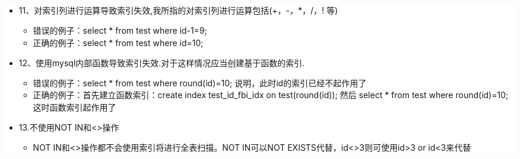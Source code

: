 - 11、对索引列进行运算导致索引失效,我所指的对索引列进行运算包括(+，-，*，/，! 等)
   - 错误的例子：select * from test where id-1=9;
   - 正确的例子：select * from test where id=10;

- 12、使用mysql内部函数导致索引失效.对于这样情况应当创建基于函数的索引.
   - 错误的例子：select * from test where round(id)=10;
   说明，此时id的索引已经不起作用了
   - 正确的例子：首先建立函数索引：create index test_id_fbi_idx on test(round(id));
   然后 select * from test where round(id)=10; 这时函数索引起作用了

- 13.不使用NOT IN和<>操作
   - NOT IN和<>操作都不会使用索引将进行全表扫描。NOT IN可以NOT EXISTS代替，id<>3则可使用id>3 or id<3来代替
